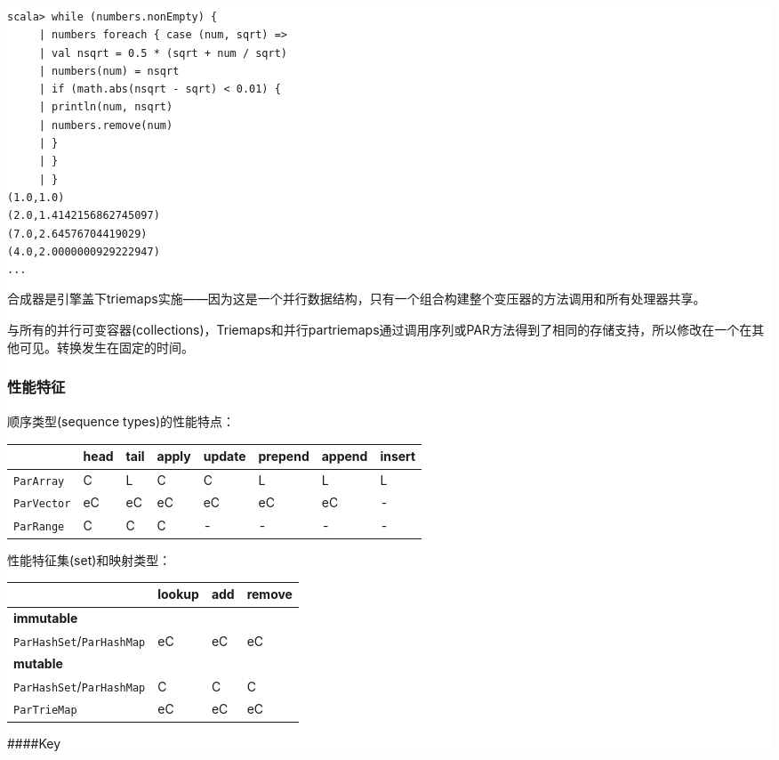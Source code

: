     scala> while (numbers.nonEmpty) {
         | numbers foreach { case (num, sqrt) =>
         | val nsqrt = 0.5 * (sqrt + num / sqrt)
         | numbers(num) = nsqrt
         | if (math.abs(nsqrt - sqrt) < 0.01) {
         | println(num, nsqrt)
         | numbers.remove(num)
         | }
         | }
         | }
    (1.0,1.0)
    (2.0,1.4142156862745097)
    (7.0,2.64576704419029)
    (4.0,2.0000000929222947)
    ...

合成器是引擎盖下triemaps实施——因为这是一个并行数据结构，只有一个组合构建整个变压器的方法调用和所有处理器共享。

与所有的并行可变容器(collections)，Triemaps和并行partriemaps通过调用序列或PAR方法得到了相同的存储支持，所以修改在一个在其他可见。转换发生在固定的时间。

### 性能特征

顺序类型(sequence types)的性能特点：

|               | head | tail | apply | update| prepend | append | insert |
| --------      | ---- | ---- | ----  | ----  | ----    | ----   | ----   |
| `ParArray`    | C    | L    | C     | C     |  L      | L      |  L     |
| `ParVector`   | eC   | eC   | eC    | eC    |  eC     | eC     |  -     |
| `ParRange`    | C    | C    | C     | -     |  -      | -      |  -     |

性能特征集(set)和映射类型：

|                          | lookup | add  | remove |
| --------                 | ----   | ---- | ----   |
| **immutable**            |        |      |        |
| `ParHashSet`/`ParHashMap`| eC     | eC   | eC     |
| **mutable**              |        |      |        |
| `ParHashSet`/`ParHashMap`| C      | C    | C      |
| `ParTrieMap`             | eC     | eC   | eC     |


####Key
